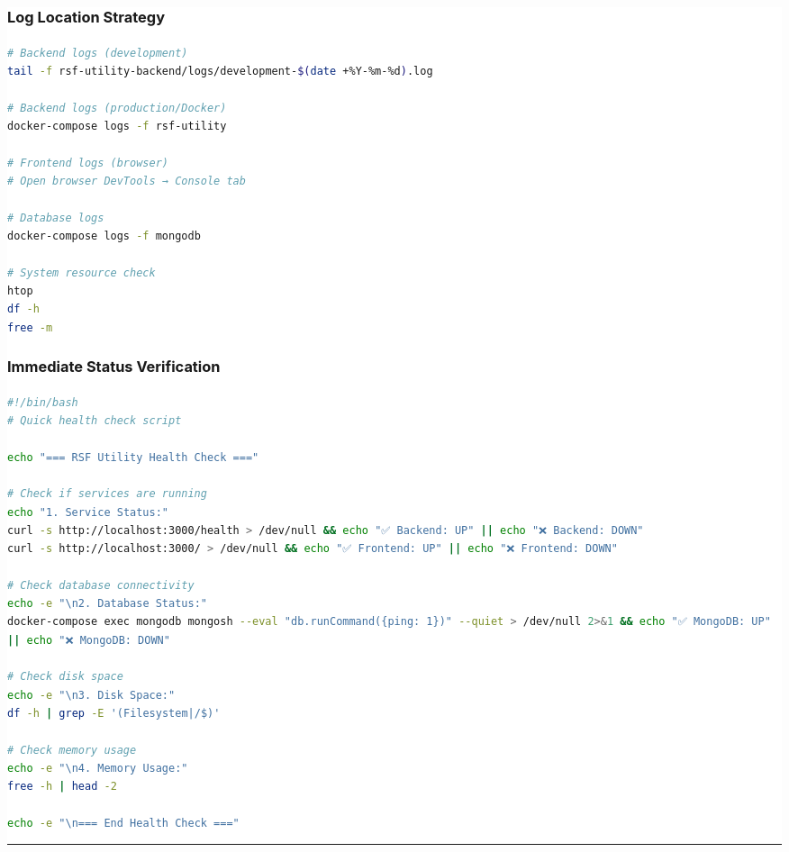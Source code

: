 ### Log Location Strategy

```bash
# Backend logs (development)
tail -f rsf-utility-backend/logs/development-$(date +%Y-%m-%d).log

# Backend logs (production/Docker)
docker-compose logs -f rsf-utility

# Frontend logs (browser)
# Open browser DevTools → Console tab

# Database logs
docker-compose logs -f mongodb

# System resource check
htop
df -h
free -m
```

### Immediate Status Verification

```bash
#!/bin/bash
# Quick health check script

echo "=== RSF Utility Health Check ==="

# Check if services are running
echo "1. Service Status:"
curl -s http://localhost:3000/health > /dev/null && echo "✅ Backend: UP" || echo "❌ Backend: DOWN"
curl -s http://localhost:3000/ > /dev/null && echo "✅ Frontend: UP" || echo "❌ Frontend: DOWN"

# Check database connectivity
echo -e "\n2. Database Status:"
docker-compose exec mongodb mongosh --eval "db.runCommand({ping: 1})" --quiet > /dev/null 2>&1 && echo "✅ MongoDB: UP" || echo "❌ MongoDB: DOWN"

# Check disk space
echo -e "\n3. Disk Space:"
df -h | grep -E '(Filesystem|/$)'

# Check memory usage
echo -e "\n4. Memory Usage:"
free -h | head -2

echo -e "\n=== End Health Check ==="
```

---
